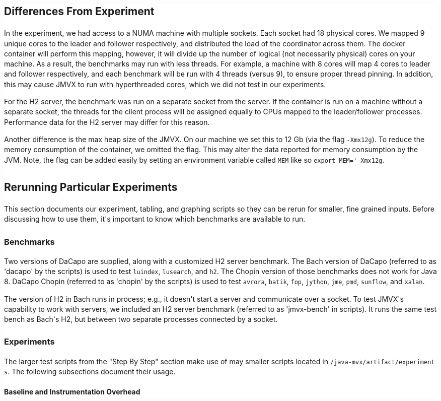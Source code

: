 ## Differences From Experiment
In the experiment, we had access to a NUMA machine with multiple sockets.
Each socket had 18 physical cores.
We mapped 9 unique cores to the leader and follower respectively, and distributed the load of the coordinator across them.
The docker container will perform this mapping, however, it will divide up the number of logical (not necessarily physical) cores on your machine.
As a result, the benchmarks may run with less threads.
For example, a machine with 8 cores will map 4 cores to leader and follower respectively, and each benchmark will be run with 4 threads (versus 9), to ensure proper thread pinning.
In addition, this may cause JMVX to run with hyperthreaded cores, which we did not test in our experiments.

For the H2 server, the benchmark was run on a separate socket from the server.
If the container is run on a machine without a separate socket, the threads for the client process will be assigned equally to CPUs mapped to the leader/follower processes.
Performance data for the H2 server may differ for this reason.

Another difference is the max heap size of the JMVX.
On our machine we set this to 12 Gb (via the flag `-Xmx12g`).
To reduce the memory consumption of the container, we omitted the flag.
This may alter the data reported for memory consumption by the JVM.
Note, the flag can be added easily by setting an environment variable called `MEM` like so `export MEM='-Xmx12g`. 

## Rerunning Particular Experiments
This section documents our experiment, tabling, and graphing scripts so they can be rerun for smaller, fine grained inputs.
Before discussing how to use them, it's important to know which benchmarks are available to run.

### Benchmarks
Two versions of DaCapo are supplied, along with a customized H2 server benchmark.
The Bach version of DaCapo (referred to as 'dacapo' by the scripts) is used to test `luindex`, `lusearch`, and `h2`.
The Chopin version of those benchmarks does not work for Java 8.
DaCapo Chopin (referred to as 'chopin' by the scripts) is used to test `avrora`, `batik`, `fop`, `jython`, `jme`, `pmd`, `sunflow`, and `xalan`.

The version of H2 in Bach runs in process; e.g., it doesn't start a server and communicate over a socket.
To test JMVX's capability to work with servers, we included an H2 server benchmark (referred to as 'jmvx-bench' in scripts).
It runs the same test bench as Bach's H2, but between two separate processes connected by a socket.

### Experiments
The larger test scripts from the "Step By Step" section make use of may smaller scripts located in `/java-mvx/artifact/experiments`.
The following subsections document their usage.

#### Baseline and Instrumentation Overhead
